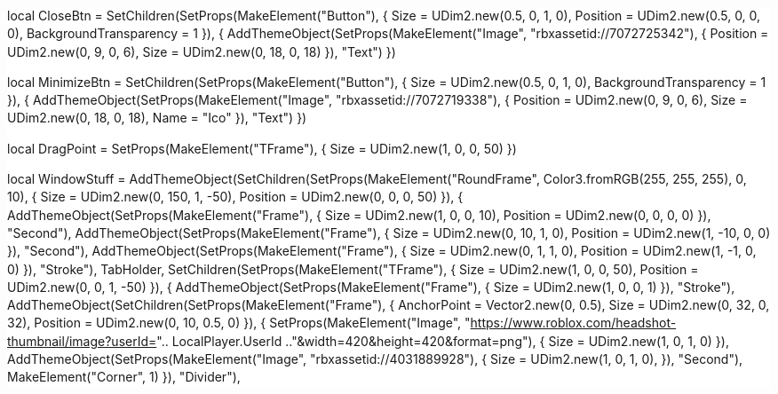   local CloseBtn = SetChildren(SetProps(MakeElement("Button"), {
    Size = UDim2.new(0.5, 0, 1, 0),
    Position = UDim2.new(0.5, 0, 0, 0),
    BackgroundTransparency = 1
  }), {
    AddThemeObject(SetProps(MakeElement("Image", "rbxassetid://7072725342"), {
      Position = UDim2.new(0, 9, 0, 6),
      Size = UDim2.new(0, 18, 0, 18)
    }), "Text")
  })

  local MinimizeBtn = SetChildren(SetProps(MakeElement("Button"), {
    Size = UDim2.new(0.5, 0, 1, 0),
    BackgroundTransparency = 1
  }), {
    AddThemeObject(SetProps(MakeElement("Image", "rbxassetid://7072719338"), {
      Position = UDim2.new(0, 9, 0, 6),
      Size = UDim2.new(0, 18, 0, 18),
      Name = "Ico"
    }), "Text")
  })

  local DragPoint = SetProps(MakeElement("TFrame"), {
    Size = UDim2.new(1, 0, 0, 50)
  })

  local WindowStuff = AddThemeObject(SetChildren(SetProps(MakeElement("RoundFrame", Color3.fromRGB(255, 255, 255), 0, 10), {
    Size = UDim2.new(0, 150, 1, -50),
    Position = UDim2.new(0, 0, 0, 50)
  }), {
    AddThemeObject(SetProps(MakeElement("Frame"), {
      Size = UDim2.new(1, 0, 0, 10),
      Position = UDim2.new(0, 0, 0, 0)
    }), "Second"), 
    AddThemeObject(SetProps(MakeElement("Frame"), {
      Size = UDim2.new(0, 10, 1, 0),
      Position = UDim2.new(1, -10, 0, 0)
    }), "Second"), 
    AddThemeObject(SetProps(MakeElement("Frame"), {
      Size = UDim2.new(0, 1, 1, 0),
      Position = UDim2.new(1, -1, 0, 0)
    }), "Stroke"), 
    TabHolder,
    SetChildren(SetProps(MakeElement("TFrame"), {
      Size = UDim2.new(1, 0, 0, 50),
      Position = UDim2.new(0, 0, 1, -50)
    }), {
      AddThemeObject(SetProps(MakeElement("Frame"), {
        Size = UDim2.new(1, 0, 0, 1)
      }), "Stroke"), 
      AddThemeObject(SetChildren(SetProps(MakeElement("Frame"), {
        AnchorPoint = Vector2.new(0, 0.5),
        Size = UDim2.new(0, 32, 0, 32),
        Position = UDim2.new(0, 10, 0.5, 0)
      }), {
        SetProps(MakeElement("Image", "https://www.roblox.com/headshot-thumbnail/image?userId=".. LocalPlayer.UserId .."&width=420&height=420&format=png"), {
          Size = UDim2.new(1, 0, 1, 0)
        }),
        AddThemeObject(SetProps(MakeElement("Image", "rbxassetid://4031889928"), {
          Size = UDim2.new(1, 0, 1, 0),
        }), "Second"),
        MakeElement("Corner", 1)
      }), "Divider"),